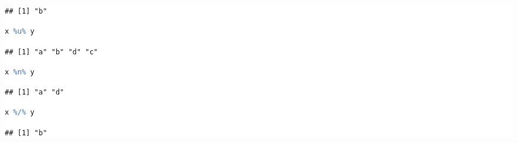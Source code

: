 ```
## [1] "b"
```

```r
x %u% y
```

```
## [1] "a" "b" "d" "c"
```

```r
x %n% y
```

```
## [1] "a" "d"
```

```r
x %/% y
```

```
## [1] "b"
```



[^esoterica]: Functions can exit in other more esoteric ways like signalling a condition that is caught by an exit handler, invoking a restart, or pressing "Q" in an interactive browser.